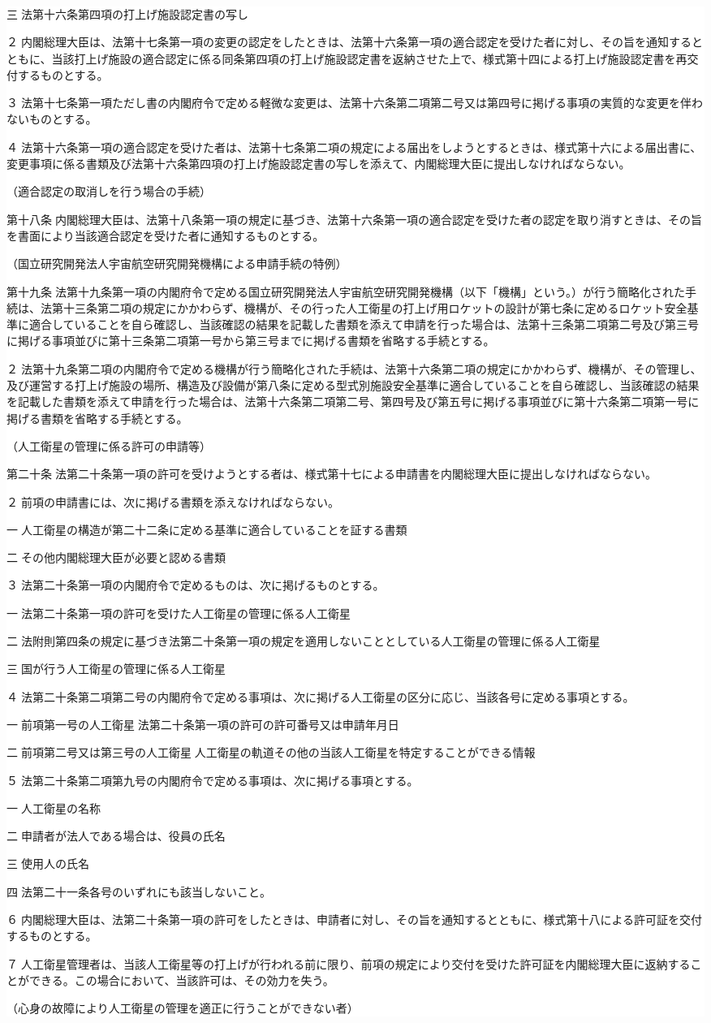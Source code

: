 三 法第十六条第四項の打上げ施設認定書の写し

２ 内閣総理大臣は、法第十七条第一項の変更の認定をしたときは、法第十六条第一項の適合認定を受けた者に対し、その旨を通知するとともに、当該打上げ施設の適合認定に係る同条第四項の打上げ施設認定書を返納させた上で、様式第十四による打上げ施設認定書を再交付するものとする。

３ 法第十七条第一項ただし書の内閣府令で定める軽微な変更は、法第十六条第二項第二号又は第四号に掲げる事項の実質的な変更を伴わないものとする。

４ 法第十六条第一項の適合認定を受けた者は、法第十七条第二項の規定による届出をしようとするときは、様式第十六による届出書に、変更事項に係る書類及び法第十六条第四項の打上げ施設認定書の写しを添えて、内閣総理大臣に提出しなければならない。

（適合認定の取消しを行う場合の手続）

第十八条 内閣総理大臣は、法第十八条第一項の規定に基づき、法第十六条第一項の適合認定を受けた者の認定を取り消すときは、その旨を書面により当該適合認定を受けた者に通知するものとする。

（国立研究開発法人宇宙航空研究開発機構による申請手続の特例）

第十九条 法第十九条第一項の内閣府令で定める国立研究開発法人宇宙航空研究開発機構（以下「機構」という。）が行う簡略化された手続は、法第十三条第二項の規定にかかわらず、機構が、その行った人工衛星の打上げ用ロケットの設計が第七条に定めるロケット安全基準に適合していることを自ら確認し、当該確認の結果を記載した書類を添えて申請を行った場合は、法第十三条第二項第二号及び第三号に掲げる事項並びに第十三条第二項第一号から第三号までに掲げる書類を省略する手続とする。

２ 法第十九条第二項の内閣府令で定める機構が行う簡略化された手続は、法第十六条第二項の規定にかかわらず、機構が、その管理し、及び運営する打上げ施設の場所、構造及び設備が第八条に定める型式別施設安全基準に適合していることを自ら確認し、当該確認の結果を記載した書類を添えて申請を行った場合は、法第十六条第二項第二号、第四号及び第五号に掲げる事項並びに第十六条第二項第一号に掲げる書類を省略する手続とする。

（人工衛星の管理に係る許可の申請等）

第二十条 法第二十条第一項の許可を受けようとする者は、様式第十七による申請書を内閣総理大臣に提出しなければならない。

２ 前項の申請書には、次に掲げる書類を添えなければならない。

一 人工衛星の構造が第二十二条に定める基準に適合していることを証する書類

二 その他内閣総理大臣が必要と認める書類

３ 法第二十条第一項の内閣府令で定めるものは、次に掲げるものとする。

一 法第二十条第一項の許可を受けた人工衛星の管理に係る人工衛星

二 法附則第四条の規定に基づき法第二十条第一項の規定を適用しないこととしている人工衛星の管理に係る人工衛星

三 国が行う人工衛星の管理に係る人工衛星

４ 法第二十条第二項第二号の内閣府令で定める事項は、次に掲げる人工衛星の区分に応じ、当該各号に定める事項とする。

一 前項第一号の人工衛星 法第二十条第一項の許可の許可番号又は申請年月日

二 前項第二号又は第三号の人工衛星 人工衛星の軌道その他の当該人工衛星を特定することができる情報

５ 法第二十条第二項第九号の内閣府令で定める事項は、次に掲げる事項とする。

一 人工衛星の名称

二 申請者が法人である場合は、役員の氏名

三 使用人の氏名

四 法第二十一条各号のいずれにも該当しないこと。

６ 内閣総理大臣は、法第二十条第一項の許可をしたときは、申請者に対し、その旨を通知するとともに、様式第十八による許可証を交付するものとする。

７ 人工衛星管理者は、当該人工衛星等の打上げが行われる前に限り、前項の規定により交付を受けた許可証を内閣総理大臣に返納することができる。この場合において、当該許可は、その効力を失う。

（心身の故障により人工衛星の管理を適正に行うことができない者）
